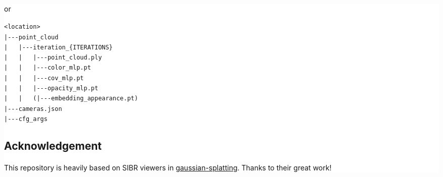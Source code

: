 or 

```
<location>
|---point_cloud
|   |---iteration_{ITERATIONS}
|   |   |---point_cloud.ply
|   |   |---color_mlp.pt
|   |   |---cov_mlp.pt
|   |   |---opacity_mlp.pt
|   |   (|---embedding_appearance.pt)
|---cameras.json
|---cfg_args
```

## Acknowledgement

This repository is heavily based on SIBR viewers in [gaussian-splatting](https://github.com/graphdeco-inria/gaussian-splatting). Thanks to their great work!
